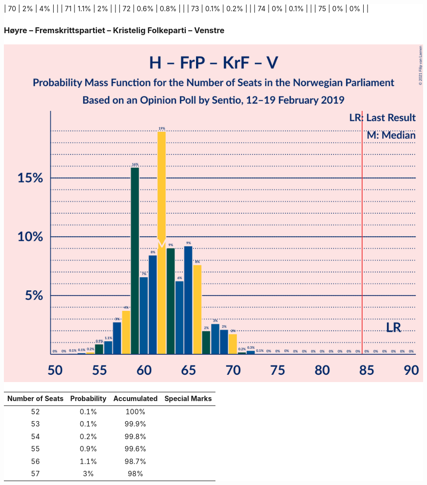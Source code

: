 | 70 | 2% | 4% |  |
| 71 | 1.1% | 2% |  |
| 72 | 0.6% | 0.8% |  |
| 73 | 0.1% | 0.2% |  |
| 74 | 0% | 0.1% |  |
| 75 | 0% | 0% |  |

### Høyre – Fremskrittspartiet – Kristelig Folkeparti – Venstre

![Graph with seats probability mass function not yet produced](2019-02-19-Sentio-coalitions-seats-pmf-h–frp–krf–v.png "Seats Probability Mass Function")

| Number of Seats | Probability | Accumulated | Special Marks |
|:---------------:|:-----------:|:-----------:|:-------------:|
| 52 | 0.1% | 100% |  |
| 53 | 0.1% | 99.9% |  |
| 54 | 0.2% | 99.8% |  |
| 55 | 0.9% | 99.6% |  |
| 56 | 1.1% | 98.7% |  |
| 57 | 3% | 98% |  |